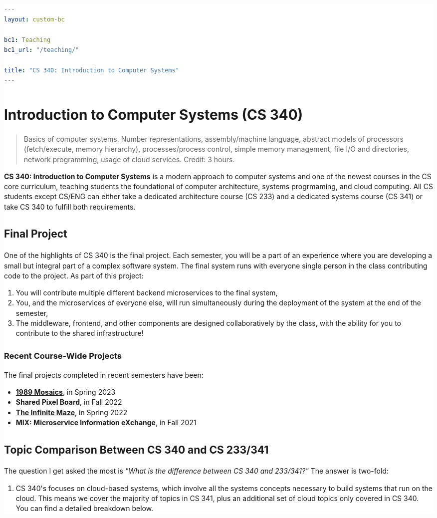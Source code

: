 ```yaml
---
layout: custom-bc

bc1: Teaching
bc1_url: "/teaching/"

title: "CS 340: Introduction to Computer Systems"
---
```


# Introduction to Computer Systems (CS 340)

> Basics of computer systems. Number representations, assembly/machine language, abstract models of processors (fetch/execute, memory hierarchy), processes/process control, simple memory management, file I/O and directories, network programming, usage of cloud services.  Credit: 3 hours.

**CS 340: Introduction to Computer Systems** is a modern approach to computer systems and one of the newest courses in the CS core curriculum, teaching students the foundational of computer architecture, systems progrmaming, and cloud computing.  All CS students except CS/ENG can either take a dedicated architecture course (CS 233) and a dedicated systems course (CS 341) or take CS 340 to fulfill both requirements.


## Final Project

One of the highlights of CS 340 is the final project.  Each semester, you will be a part of an experience where you are developing a small but integral part of a complex software system.  The final system runs with everyone single person in the class contributing code to the project.  As part of this project:

1. You will contribute multiple different backend microservices to the final system,
2. You, and the microservices of everyone else, will run simultaneously during the deployment of the system at the end of the semester,
3. The middleware, frontend, and other components are designed collaboratively by the class, with the ability for you to contribute to the shared infrastructure!

### Recent Course-Wide Projects

The final projects completed in recent semesters have been:

- **[1989 Mosaics](1989-mosaics/)**, in Spring 2023
- **Shared Pixel Board**, in Fall 2022
- **[The Infinite Maze](infinite-maze/)**, in Spring 2022
- **MIX: Microservice Information eXchange**, in Fall 2021


## Topic Comparison Between CS 340 and CS 233/341

The question I get asked the most is *"What is the difference between CS 340 and 233/341?"*  The answer is two-fold:

1. CS 340's focuses on cloud-based systems, which involve all the systems concepts necessary to build systems that run on the cloud.  This means we cover the majority of topics in CS 341, plus an additional set of cloud topics only covered in CS 340.  You can find a detailed breakdown below.
